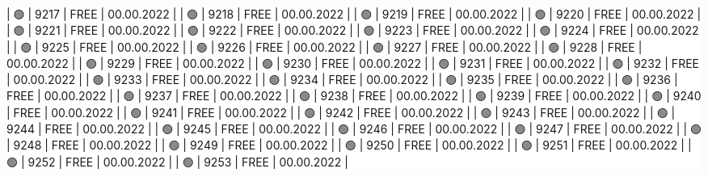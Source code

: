 | :green_circle: | 9217 | FREE | 00.00.2022 |
| :green_circle: | 9218 | FREE | 00.00.2022 |
| :green_circle: | 9219 | FREE | 00.00.2022 |
| :green_circle: | 9220 | FREE | 00.00.2022 |
| :green_circle: | 9221 | FREE | 00.00.2022 |
| :green_circle: | 9222 | FREE | 00.00.2022 |
| :green_circle: | 9223 | FREE | 00.00.2022 |
| :green_circle: | 9224 | FREE | 00.00.2022 |
| :green_circle: | 9225 | FREE | 00.00.2022 |
| :green_circle: | 9226 | FREE | 00.00.2022 |
| :green_circle: | 9227 | FREE | 00.00.2022 |
| :green_circle: | 9228 | FREE | 00.00.2022 |
| :green_circle: | 9229 | FREE | 00.00.2022 |
| :green_circle: | 9230 | FREE | 00.00.2022 |
| :green_circle: | 9231 | FREE | 00.00.2022 |
| :green_circle: | 9232 | FREE | 00.00.2022 |
| :green_circle: | 9233 | FREE | 00.00.2022 |
| :green_circle: | 9234 | FREE | 00.00.2022 |
| :green_circle: | 9235 | FREE | 00.00.2022 |
| :green_circle: | 9236 | FREE | 00.00.2022 |
| :green_circle: | 9237 | FREE | 00.00.2022 |
| :green_circle: | 9238 | FREE | 00.00.2022 |
| :green_circle: | 9239 | FREE | 00.00.2022 |
| :green_circle: | 9240 | FREE | 00.00.2022 |
| :green_circle: | 9241 | FREE | 00.00.2022 |
| :green_circle: | 9242 | FREE | 00.00.2022 |
| :green_circle: | 9243 | FREE | 00.00.2022 |
| :green_circle: | 9244 | FREE | 00.00.2022 |
| :green_circle: | 9245 | FREE | 00.00.2022 |
| :green_circle: | 9246 | FREE | 00.00.2022 |
| :green_circle: | 9247 | FREE | 00.00.2022 |
| :green_circle: | 9248 | FREE | 00.00.2022 |
| :green_circle: | 9249 | FREE | 00.00.2022 |
| :green_circle: | 9250 | FREE | 00.00.2022 |
| :green_circle: | 9251 | FREE | 00.00.2022 |
| :green_circle: | 9252 | FREE | 00.00.2022 |
| :green_circle: | 9253 | FREE | 00.00.2022 |